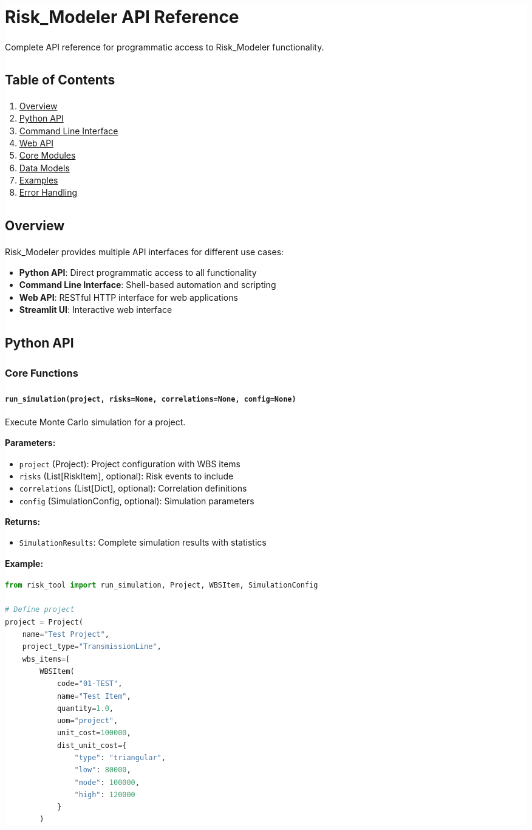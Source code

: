 # Risk_Modeler API Reference

Complete API reference for programmatic access to Risk_Modeler functionality.

## Table of Contents

1. [Overview](#overview)
2. [Python API](#python-api)
3. [Command Line Interface](#command-line-interface)
4. [Web API](#web-api)
5. [Core Modules](#core-modules)
6. [Data Models](#data-models)
7. [Examples](#examples)
8. [Error Handling](#error-handling)

## Overview

Risk_Modeler provides multiple API interfaces for different use cases:

- **Python API**: Direct programmatic access to all functionality
- **Command Line Interface**: Shell-based automation and scripting
- **Web API**: RESTful HTTP interface for web applications
- **Streamlit UI**: Interactive web interface

## Python API

### Core Functions

#### `run_simulation(project, risks=None, correlations=None, config=None)`

Execute Monte Carlo simulation for a project.

**Parameters:**
- `project` (Project): Project configuration with WBS items
- `risks` (List[RiskItem], optional): Risk events to include
- `correlations` (List[Dict], optional): Correlation definitions
- `config` (SimulationConfig, optional): Simulation parameters

**Returns:**
- `SimulationResults`: Complete simulation results with statistics

**Example:**
```python
from risk_tool import run_simulation, Project, WBSItem, SimulationConfig

# Define project
project = Project(
    name="Test Project",
    project_type="TransmissionLine",
    wbs_items=[
        WBSItem(
            code="01-TEST",
            name="Test Item",
            quantity=1.0,
            uom="project",
            unit_cost=100000,
            dist_unit_cost={
                "type": "triangular",
                "low": 80000,
                "mode": 100000,
                "high": 120000
            }
        )
```